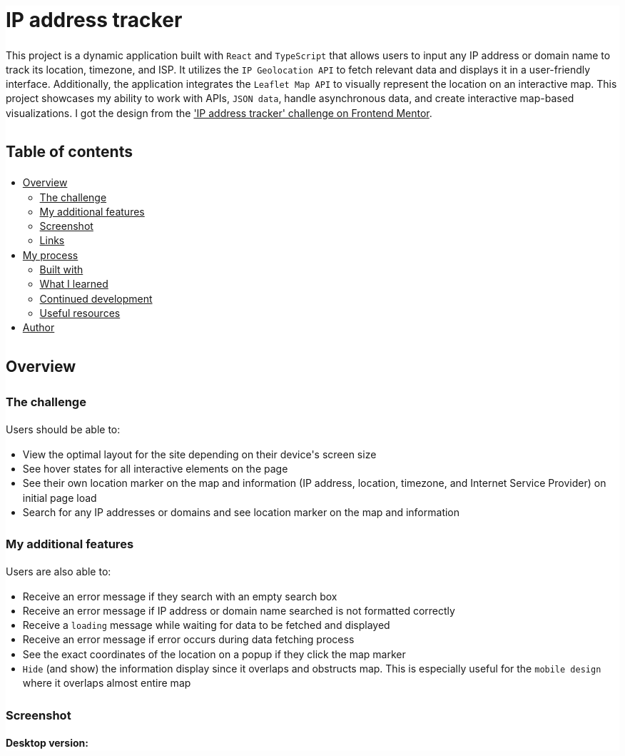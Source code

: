 # IP address tracker

This project is a dynamic application built with `React` and `TypeScript` that allows users to input any IP address or domain name to track its location, timezone, and ISP. It utilizes the `IP Geolocation API` to fetch relevant data and displays it in a user-friendly interface. Additionally, the application integrates the `Leaflet Map API` to visually represent the location on an interactive map. This project showcases my ability to work with APIs, `JSON data`, handle asynchronous data, and create interactive map-based visualizations. I got the design from the ['IP address tracker' challenge on Frontend Mentor](https://www.frontendmentor.io/challenges/ip-address-tracker-I8-0yYAH0).

## Table of contents

- [Overview](#overview)
  - [The challenge](#the-challenge)
  - [My additional features](#my-additional-features)
  - [Screenshot](#screenshot)
  - [Links](#links)
- [My process](#my-process)
  - [Built with](#built-with)
  - [What I learned](#what-i-learned)
  - [Continued development](#continued-development)
  - [Useful resources](#useful-resources)
- [Author](#author)

## Overview

### The challenge

Users should be able to:

- View the optimal layout for the site depending on their device's screen size
- See hover states for all interactive elements on the page
- See their own location marker on the map and information (IP address, location, timezone, and Internet Service Provider) on initial page load
- Search for any IP addresses or domains and see location marker on the map and information

### My additional features

Users are also able to:

- Receive an error message if they search with an empty search box
- Receive an error message if IP address or domain name searched is not formatted correctly
- Receive a `loading` message while waiting for data to be fetched and displayed
- Receive an error message if error occurs during data fetching process
- See the exact coordinates of the location on a popup if they click the map marker
- `Hide` (and show) the information display since it overlaps and obstructs map. This is especially useful for the `mobile design` where it overlaps almost entire map

### Screenshot

**Desktop version:**  